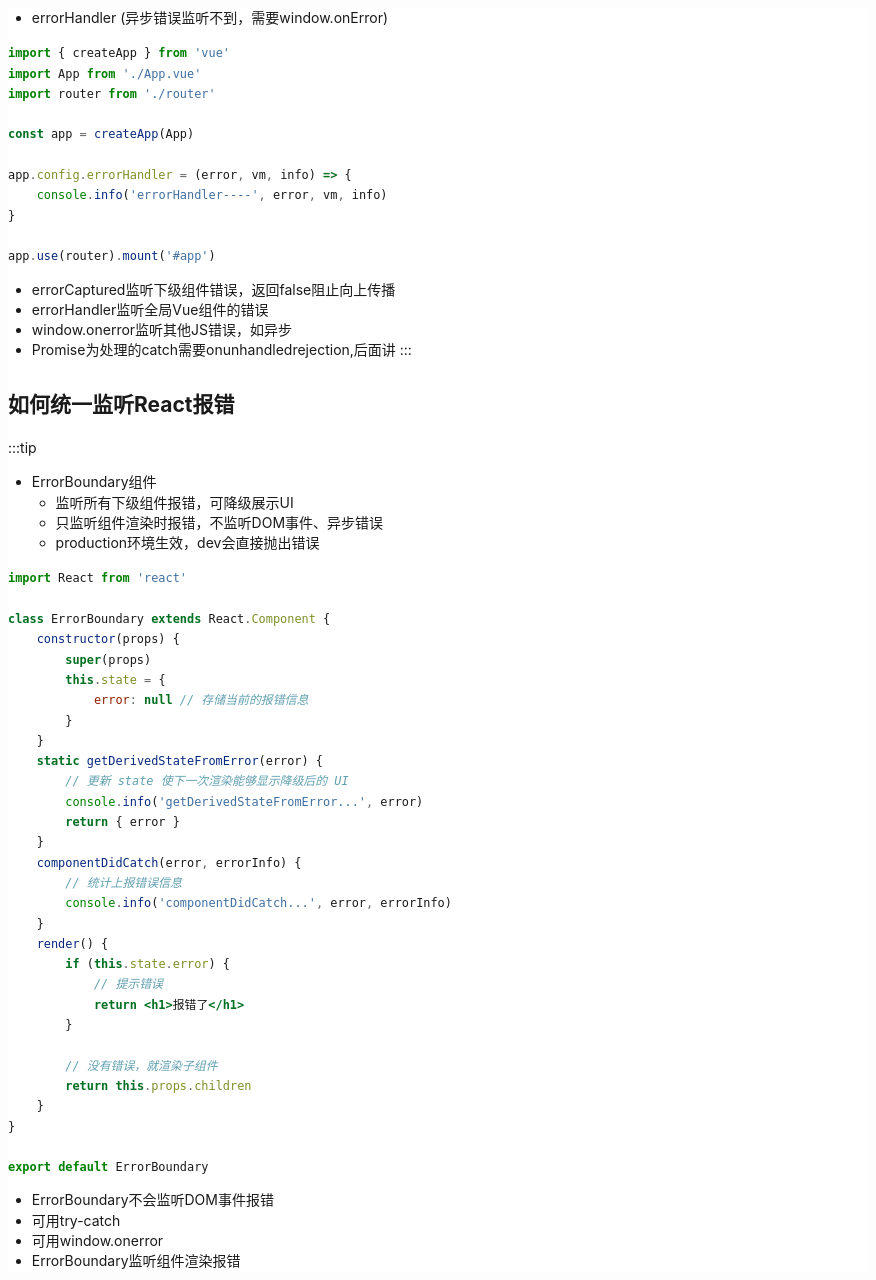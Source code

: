 - errorHandler (异步错误监听不到，需要window.onError)
```js
import { createApp } from 'vue'
import App from './App.vue'
import router from './router'

const app = createApp(App)

app.config.errorHandler = (error, vm, info) => {
    console.info('errorHandler----', error, vm, info)
}

app.use(router).mount('#app')

```
- errorCaptured监听下级组件错误，返回false阻止向上传播
- errorHandler监听全局Vue组件的错误
- window.onerror监听其他JS错误，如异步
- Promise为处理的catch需要onunhandledrejection,后面讲
:::

## 如何统一监听React报错
:::tip
- ErrorBoundary组件
  - 监听所有下级组件报错，可降级展示UI
  - 只监听组件渲染时报错，不监听DOM事件、异步错误
  - production环境生效，dev会直接抛出错误

```jsx
import React from 'react'

class ErrorBoundary extends React.Component {
    constructor(props) {
        super(props)
        this.state = {
            error: null // 存储当前的报错信息
        }
    }
    static getDerivedStateFromError(error) {
        // 更新 state 使下一次渲染能够显示降级后的 UI
        console.info('getDerivedStateFromError...', error)
        return { error }
    }
    componentDidCatch(error, errorInfo) {
        // 统计上报错误信息
        console.info('componentDidCatch...', error, errorInfo)
    }
    render() {
        if (this.state.error) {
            // 提示错误
            return <h1>报错了</h1>
        }

        // 没有错误，就渲染子组件
        return this.props.children
    }
}

export default ErrorBoundary
```
- ErrorBoundary不会监听DOM事件报错
- 可用try-catch
- 可用window.onerror
- ErrorBoundary监听组件渲染报错